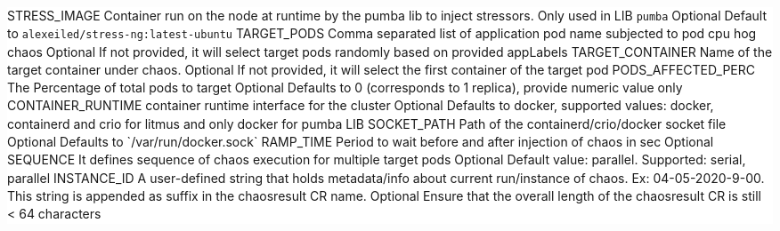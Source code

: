    <tr>
    <td> STRESS_IMAGE  </td>
    <td> Container run on the node at runtime by the pumba lib to inject stressors. Only used in LIB <code>pumba</code></td>
    <td> Optional  </td>
    <td> Default to <code>alexeiled/stress-ng:latest-ubuntu</code> </td>
  </tr>
  <tr>
    <td> TARGET_PODS </td>
    <td> Comma separated list of application pod name subjected to pod cpu hog chaos</td>
    <td> Optional </td>
    <td> If not provided, it will select target pods randomly based on provided appLabels</td>
  </tr>  
  <tr>
    <td> TARGET_CONTAINER </td>
    <td> Name of the target container under chaos.</td>
    <td> Optional </td>
    <td> If not provided, it will select the first container of the target pod</td>
  </tr>    
  <tr>
    <td> PODS_AFFECTED_PERC </td>
    <td> The Percentage of total pods to target  </td>
    <td> Optional </td>
    <td> Defaults to 0 (corresponds to 1 replica), provide numeric value only </td>
  </tr>
  <tr>
    <td> CONTAINER_RUNTIME  </td>
    <td> container runtime interface for the cluster</td>
    <td> Optional </td>
    <td> Defaults to docker, supported values: docker, containerd and crio for litmus and only docker for pumba LIB </td>
  </tr>
  <tr>
    <td> SOCKET_PATH </td>
    <td> Path of the containerd/crio/docker socket file </td>
    <td> Optional  </td>
    <td> Defaults to `/var/run/docker.sock` </td>
  </tr> 
  <tr>
    <td> RAMP_TIME </td>
    <td> Period to wait before and after injection of chaos in sec </td>
    <td> Optional  </td>
    <td> </td>
  </tr>
  <tr>
    <td> SEQUENCE </td>
    <td> It defines sequence of chaos execution for multiple target pods </td>
    <td> Optional </td>
    <td> Default value: parallel. Supported: serial, parallel </td>
  </tr>
  <tr>
    <td> INSTANCE_ID </td>
    <td> A user-defined string that holds metadata/info about current run/instance of chaos. Ex: 04-05-2020-9-00. This string is appended as suffix in the chaosresult CR name. </td>
    <td> Optional  </td>
    <td> Ensure that the overall length of the chaosresult CR is still < 64 characters </td>
  </tr>
